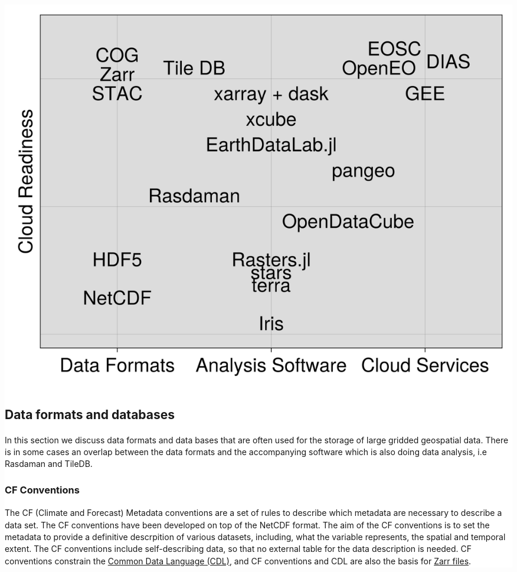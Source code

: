 ![Classification of the tools into cloud readiness](overview.svg)


## Data formats and databases

In this section we discuss data formats and data bases that are often used for the storage of large gridded geospatial data. There is in some cases an overlap between the data formats and the accompanying software which is also doing data analysis, i.e Rasdaman and TileDB.


### CF Conventions

The CF  (Climate and Forecast) Metadata conventions are a set of rules to describe which metadata are necessary to describe a data set. 
The CF conventions have been developed on top of the NetCDF format. 
The aim of the CF conventions is to set the metadata to provide a definitive descrpition of various datasets, including, what the variable represents, the spatial and temporal extent. 
The CF conventions include self-describing data, so that no external table for the data description is needed.
CF conventions constrain the [Common Data Language (CDL)](https://www.unidata.ucar.edu/software/netcdf/workshops/most-recent/nc3model/Cdl.html), and CF conventions and CDL are also the basis for [Zarr files](#zarr).
